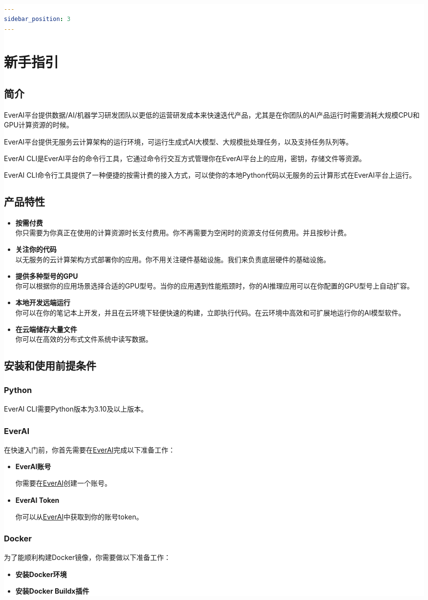 ```yaml
---
sidebar_position: 3
---
```


# 新手指引
## 简介
EverAI平台提供数据/AI/机器学习研发团队以更低的运营研发成本来快速迭代产品，尤其是在你团队的AI产品运行时需要消耗大规模CPU和GPU计算资源的时候。  

EverAI平台提供无服务云计算架构的运行环境，可运行生成式AI大模型、大规模批处理任务，以及支持任务队列等。  

EverAI CLI是EverAI平台的命令行工具，它通过命令行交互方式管理你在EverAI平台上的应用，密钥，存储文件等资源。  

EverAI CLI命令行工具提供了一种便捷的按需计费的接入方式，可以使你的本地Python代码以无服务的云计算形式在EverAI平台上运行。  

## 产品特性
* **按需付费**  
你只需要为你真正在使用的计算资源时长支付费用。你不再需要为空闲时的资源支付任何费用。并且按秒计费。  

* **关注你的代码**  
以无服务的云计算架构方式部署你的应用。你不用关注硬件基础设施。我们来负责底层硬件的基础设施。  

* **提供多种型号的GPU**  
你可以根据你的应用场景选择合适的GPU型号。当你的应用遇到性能瓶颈时，你的AI推理应用可以在你配置的GPU型号上自动扩容。  

* **本地开发远端运行**  
你可以在你的笔记本上开发，并且在云环境下轻便快速的构建，立即执行代码。在云环境中高效和可扩展地运行你的AI模型软件。  

* **在云端储存大量文件**  
你可以在高效的分布式文件系统中读写数据。


## 安装和使用前提条件
### Python
EverAI CLI需要Python版本为3.10及以上版本。

### EverAI
在快速入门前，你首先需要在[EverAI](https://everai.expvent.com)完成以下准备工作：
* **EverAI账号**  

  你需要在[EverAI](https://everai.expvent.com)创建一个账号。  

* **EverAI Token**  

	你可以从[EverAI](https://everai.expvent.com)中获取到你的账号token。  

### Docker
为了能顺利构建Docker镜像，你需要做以下准备工作：  
* **安装Docker环境**  

* **安装Docker Buildx插件**  
